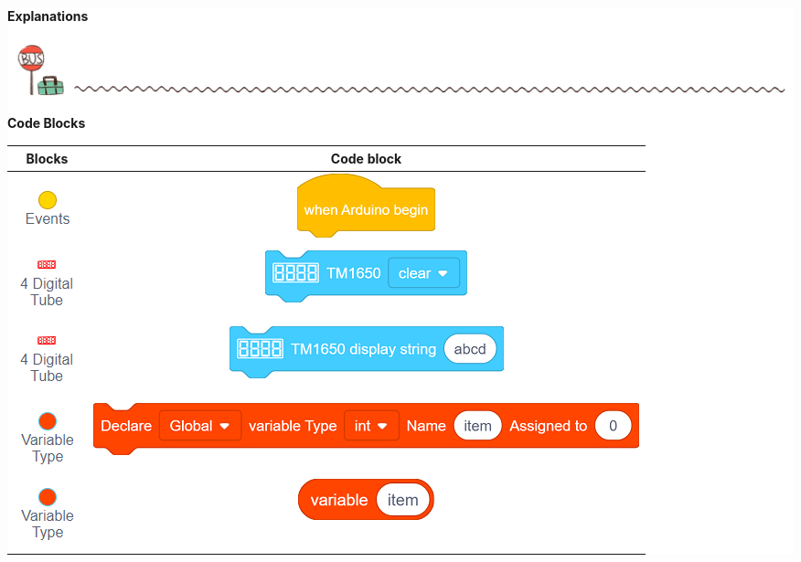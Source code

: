#### Explanations

![5top](media/5top.png)

**Code Blocks**

|                    Blocks                     |                         Code block                          |
| :-------------------------------------------: | :---------------------------------------------------------: |
|          ![Events](media/Events.png)          |                  ![begin](media/begin.png)                  |
| ![digital_display](media/digital_display.png) |  ![digital_display_clear](media/digital_display_clear.png)  |
| ![digital_display](media/digital_display.png) | ![digital_display_string](media/digital_display_string.png) |
|            ![Vari](media/Vari.png)            |           ![variablename](media/variablename.png)           |
|            ![Vari](media/Vari.png)            |               ![variable](media/variable.png)               |